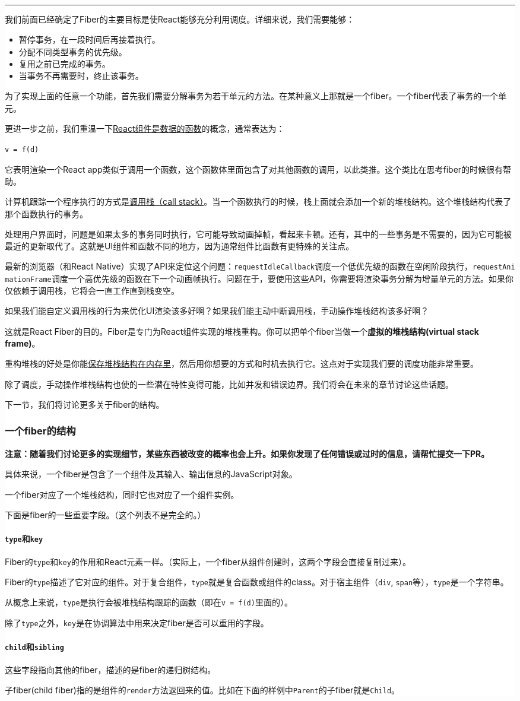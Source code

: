 <hr/>

我们前面已经确定了Fiber的主要目标是使React能够充分利用调度。详细来说，我们需要能够：

- 暂停事务，在一段时间后再接着执行。
- 分配不同类型事务的优先级。
- 复用之前已完成的事务。
- 当事务不再需要时，终止该事务。

为了实现上面的任意一个功能，首先我们需要分解事务为若干单元的方法。在某种意义上那就是一个fiber。一个fiber代表了事务的一个单元。

更进一步之前，我们重温一下[React组件是数据的函数](https://github.com/reactjs/react-basic#transformation)的概念，通常表达为：

	v = f(d)

它表明渲染一个React app类似于调用一个函数，这个函数体里面包含了对其他函数的调用，以此类推。这个类比在思考fiber的时候很有帮助。

计算机跟踪一个程序执行的方式是[调用栈（call stack）](https://en.wikipedia.org/wiki/Call_stack)。当一个函数执行的时候，栈上面就会添加一个新的堆栈结构。这个堆栈结构代表了那个函数执行的事务。

处理用户界面时，问题是如果太多的事务同时执行，它可能导致动画掉帧，看起来卡顿。还有，其中的一些事务是不需要的，因为它可能被最近的更新取代了。这就是UI组件和函数不同的地方，因为通常组件比函数有更特殊的关注点。

最新的浏览器（和React Native）实现了API来定位这个问题：`requestIdleCallback`调度一个低优先级的函数在空闲阶段执行，`requestAnimationFrame`调度一个高优先级的函数在下一个动画帧执行。问题在于，要使用这些API，你需要将渲染事务分解为增量单元的方法。如果你仅依赖于调用栈，它将会一直工作直到栈变空。

如果我们能自定义调用栈的行为来优化UI渲染该多好啊？如果我们能主动中断调用栈，手动操作堆栈结构该多好啊？

这就是React Fiber的目的。Fiber是专门为React组件实现的堆栈重构。你可以把单个fiber当做一个**虚拟的堆栈结构(virtual stack frame)**。

重构堆栈的好处是你能[保存堆栈结构在内存里](https://www.facebook.com/groups/2003630259862046/permalink/2054053404819731/)，然后用你想要的方式和时机去执行它。这点对于实现我们要的调度功能非常重要。

除了调度，手动操作堆栈结构也使的一些潜在特性变得可能，比如并发和错误边界。我们将会在未来的章节讨论这些话题。

下一节，我们将讨论更多关于fiber的结构。

### 一个fiber的结构

**注意：随着我们讨论更多的实现细节，某些东西被改变的概率也会上升。如果你发现了任何错误或过时的信息，请帮忙提交一下PR。**

具体来说，一个fiber是包含了一个组件及其输入、输出信息的JavaScript对象。

一个fiber对应了一个堆栈结构，同时它也对应了一个组件实例。

下面是fiber的一些重要字段。（这个列表不是完全的。）

#### `type`和`key`

Fiber的`type`和`key`的作用和React元素一样。（实际上，一个fiber从组件创建时，这两个字段会直接复制过来）。

Fiber的`type`描述了它对应的组件。对于复合组件，`type`就是复合函数或组件的class。对于宿主组件（`div`, `span`等），`type`是一个字符串。

从概念上来说，`type`是执行会被堆栈结构跟踪的函数（即在`v = f(d)`里面的）。

除了`type`之外，`key`是在协调算法中用来决定fiber是否可以重用的字段。

#### `child`和`sibling`

这些字段指向其他的fiber，描述的是fiber的递归树结构。

子fiber(child fiber)指的是组件的`render`方法返回来的值。比如在下面的样例中`Parent`的子fiber就是`Child`。
